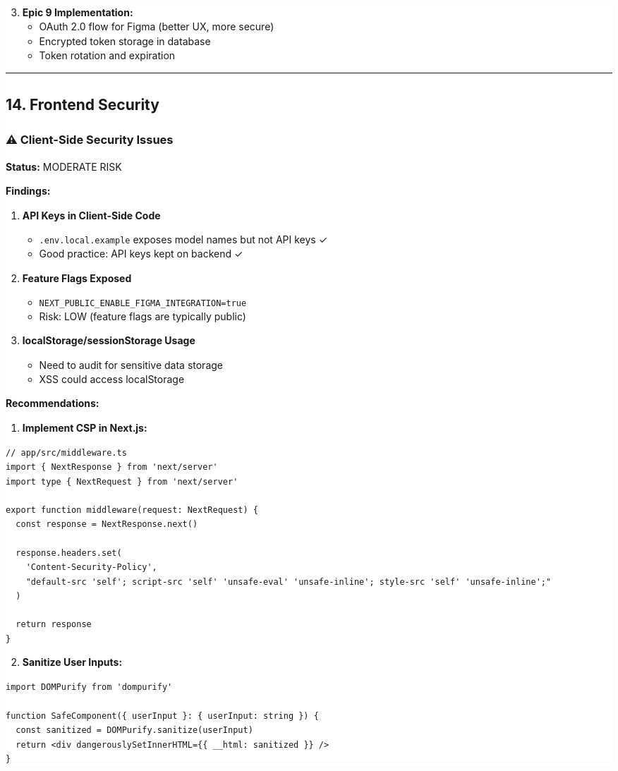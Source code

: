 ```python
```

3. **Epic 9 Implementation:**
   - OAuth 2.0 flow for Figma (better UX, more secure)
   - Encrypted token storage in database
   - Token rotation and expiration

---

## 14. Frontend Security

### ⚠️ Client-Side Security Issues

**Status:** MODERATE RISK

**Findings:**

1. **API Keys in Client-Side Code**
   - `.env.local.example` exposes model names but not API keys ✓
   - Good practice: API keys kept on backend ✓

2. **Feature Flags Exposed**
   - `NEXT_PUBLIC_ENABLE_FIGMA_INTEGRATION=true`
   - Risk: LOW (feature flags are typically public)

3. **localStorage/sessionStorage Usage**
   - Need to audit for sensitive data storage
   - XSS could access localStorage

**Recommendations:**

1. **Implement CSP in Next.js:**
```tsx
// app/src/middleware.ts
import { NextResponse } from 'next/server'
import type { NextRequest } from 'next/server'

export function middleware(request: NextRequest) {
  const response = NextResponse.next()
  
  response.headers.set(
    'Content-Security-Policy',
    "default-src 'self'; script-src 'self' 'unsafe-eval' 'unsafe-inline'; style-src 'self' 'unsafe-inline';"
  )
  
  return response
}
```

2. **Sanitize User Inputs:**
```tsx
import DOMPurify from 'dompurify'

function SafeComponent({ userInput }: { userInput: string }) {
  const sanitized = DOMPurify.sanitize(userInput)
  return <div dangerouslySetInnerHTML={{ __html: sanitized }} />
}
```
